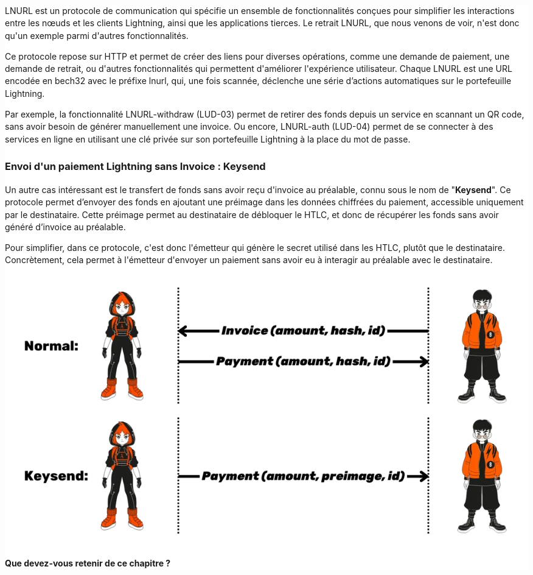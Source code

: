LNURL est un protocole de communication qui spécifie un ensemble de fonctionnalités conçues pour simplifier les interactions entre les nœuds et les clients Lightning, ainsi que les applications tierces. Le retrait LNURL, que nous venons de voir, n'est donc qu'un exemple parmi d'autres fonctionnalités.

Ce protocole repose sur HTTP et permet de créer des liens pour diverses opérations, comme une demande de paiement, une demande de retrait, ou d'autres fonctionnalités qui permettent d'améliorer l'expérience utilisateur. Chaque LNURL est une URL encodée en bech32 avec le préfixe lnurl, qui, une fois scannée, déclenche une série d’actions automatiques sur le portefeuille Lightning.

Par exemple, la fonctionnalité LNURL-withdraw (LUD-03) permet de retirer des fonds depuis un service en scannant un QR code, sans avoir besoin de générer manuellement une invoice. Ou encore, LNURL-auth (LUD-04) permet de se connecter à des services en ligne en utilisant une clé privée sur son portefeuille Lightning à la place du mot de passe.

### Envoi d'un paiement Lightning sans Invoice : Keysend

Un autre cas intéressant est le transfert de fonds sans avoir reçu d'invoice au préalable, connu sous le nom de "**Keysend**". Ce protocole permet d’envoyer des fonds en ajoutant une préimage dans les données chiffrées du paiement, accessible uniquement par le destinataire. Cette préimage permet au destinataire de débloquer le HTLC, et donc de récupérer les fonds sans avoir généré d’invoice au préalable. 

Pour simplifier, dans ce protocole, c'est donc l'émetteur qui génère le secret utilisé dans les HTLC, plutôt que le destinataire. Concrètement, cela permet à l'émetteur d'envoyer un paiement sans avoir eu à interagir au préalable avec le destinataire.

![LNP201](assets/fr/70.webp)

**Que devez-vous retenir de ce chapitre ?**
